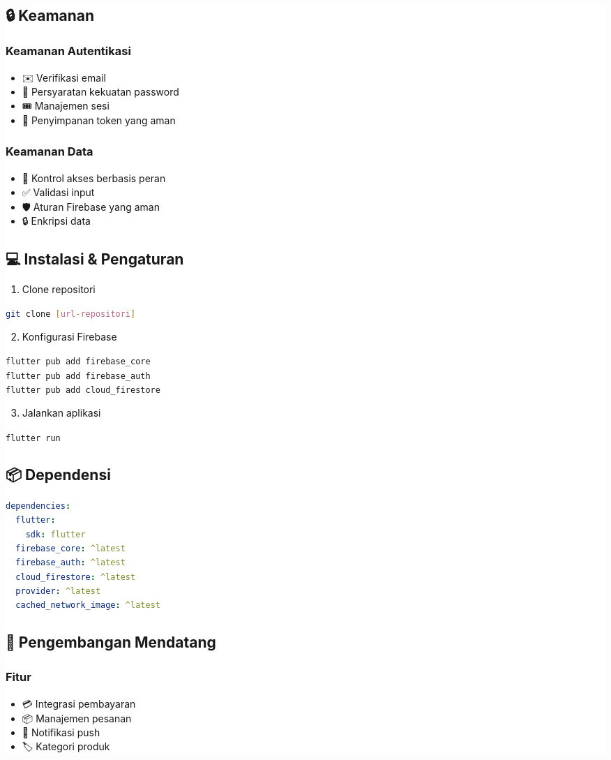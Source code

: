 ## 🔒 Keamanan

### Keamanan Autentikasi
- ✉️ Verifikasi email
- 🔑 Persyaratan kekuatan password
- 🎟️ Manajemen sesi
- 🔐 Penyimpanan token yang aman

### Keamanan Data
- 👥 Kontrol akses berbasis peran
- ✅ Validasi input
- 🛡️ Aturan Firebase yang aman
- 🔒 Enkripsi data

## 💻 Instalasi & Pengaturan

1. Clone repositori
```bash
git clone [url-repositori]
```

2. Konfigurasi Firebase
```bash
flutter pub add firebase_core
flutter pub add firebase_auth
flutter pub add cloud_firestore
```

3. Jalankan aplikasi
```bash
flutter run
```

## 📦 Dependensi

```yaml
dependencies:
  flutter:
    sdk: flutter
  firebase_core: ^latest
  firebase_auth: ^latest
  cloud_firestore: ^latest
  provider: ^latest
  cached_network_image: ^latest
```

## 🚀 Pengembangan Mendatang

### Fitur
- 💳 Integrasi pembayaran
- 📦 Manajemen pesanan
- 🔔 Notifikasi push
- 🏷️ Kategori produk
